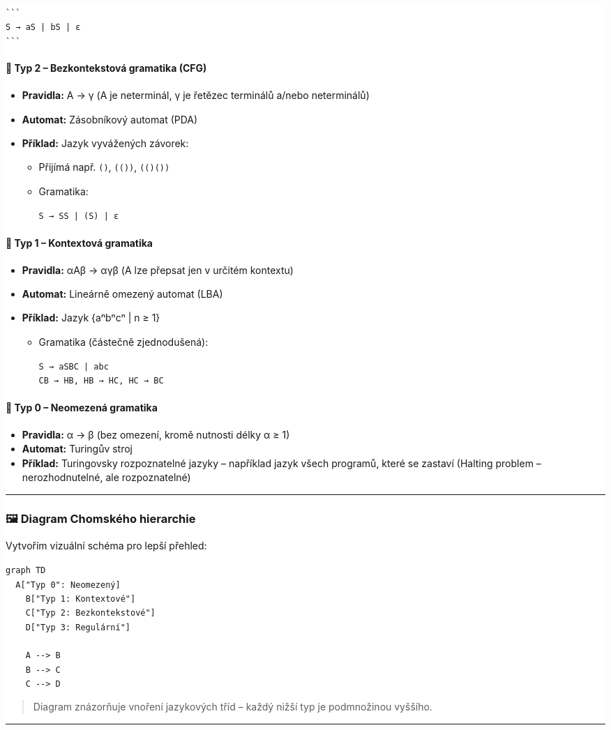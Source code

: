     ```
    S → aS | bS | ε
    ```

#### 🔸 **Typ 2 – Bezkontekstová gramatika (CFG)**

* **Pravidla:** A → γ (A je neterminál, γ je řetězec terminálů a/nebo neterminálů)
* **Automat:** Zásobníkový automat (PDA)
* **Příklad:** Jazyk vyvážených závorek:

  * Přijímá např. `()`, `(())`, `(()())`
  * Gramatika:

    ```
    S → SS | (S) | ε
    ```

#### 🔶 **Typ 1 – Kontextová gramatika**

* **Pravidla:** αAβ → αγβ (A lze přepsat jen v určitém kontextu)
* **Automat:** Lineárně omezený automat (LBA)
* **Příklad:** Jazyk {aⁿbⁿcⁿ | n ≥ 1}

  * Gramatika (částečně zjednodušená):

    ```
    S → aSBC | abc
    CB → HB, HB → HC, HC → BC
    ```

#### 🔷 **Typ 0 – Neomezená gramatika**

* **Pravidla:** α → β (bez omezení, kromě nutnosti délky α ≥ 1)
* **Automat:** Turingův stroj
* **Příklad:** Turingovsky rozpoznatelné jazyky – například jazyk všech programů, které se zastaví (Halting problem – nerozhodnutelné, ale rozpoznatelné)

---

### 🖼️ **Diagram Chomského hierarchie**

Vytvořím vizuální schéma pro lepší přehled:

```mermaid
graph TD
  A["Typ 0": Neomezený]
    B["Typ 1: Kontextové"]
    C["Typ 2: Bezkontekstové"]
    D["Typ 3: Regulární"]

    A --> B
    B --> C
    C --> D
```

> Diagram znázorňuje vnoření jazykových tříd – každý nižší typ je podmnožinou vyššího.

---